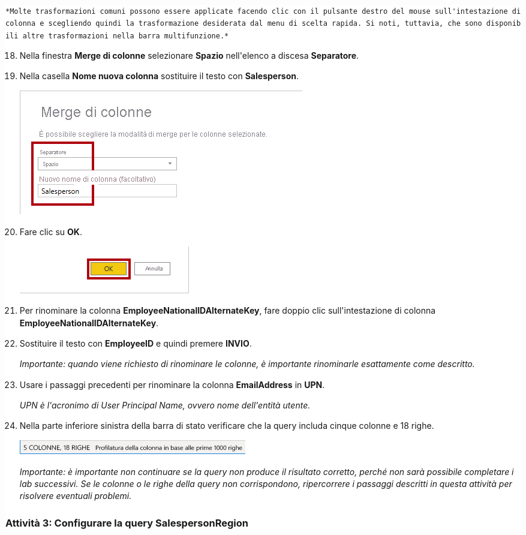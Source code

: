     *Molte trasformazioni comuni possono essere applicate facendo clic con il pulsante destro del mouse sull'intestazione di colonna e scegliendo quindi la trasformazione desiderata dal menu di scelta rapida. Si noti, tuttavia, che sono disponibili altre trasformazioni nella barra multifunzione.*

18. Nella finestra **Merge di colonne** selezionare **Spazio** nell'elenco a discesa **Separatore**.

19. Nella casella **Nome nuova colonna** sostituire il testo con **Salesperson**.

    ![Immagine 119](Linked_image_Files/02-load-data-with-power-query-in-power-bi-desktop_image24.png)

20. Fare clic su **OK**.

    ![Immagine 5636](Linked_image_Files/02-load-data-with-power-query-in-power-bi-desktop_image25.png)

21. Per rinominare la colonna **EmployeeNationalIDAlternateKey**, fare doppio clic sull'intestazione di colonna **EmployeeNationalIDAlternateKey**.

22. Sostituire il testo con **EmployeeID** e quindi premere **INVIO**.

    *Importante: quando viene richiesto di rinominare le colonne, è importante rinominarle esattamente come descritto.*

23. Usare i passaggi precedenti per rinominare la colonna **EmailAddress** in **UPN**.

    *UPN è l'acronimo di User Principal Name, ovvero nome dell'entità utente.*

24. Nella parte inferiore sinistra della barra di stato verificare che la query includa cinque colonne e 18 righe.

    ![Immagine 5638](Linked_image_Files/02-load-data-with-power-query-in-power-bi-desktop_image26.png)

    *Importante: è importante non continuare se la query non produce il risultato corretto, perché non sarà possibile completare i lab successivi. Se le colonne o le righe della query non corrispondono, ripercorrere i passaggi descritti in questa attività per risolvere eventuali problemi.*

### <a name="task-3-configure-the-salespersonregion-query"></a>**Attività 3: Configurare la query SalespersonRegion**

